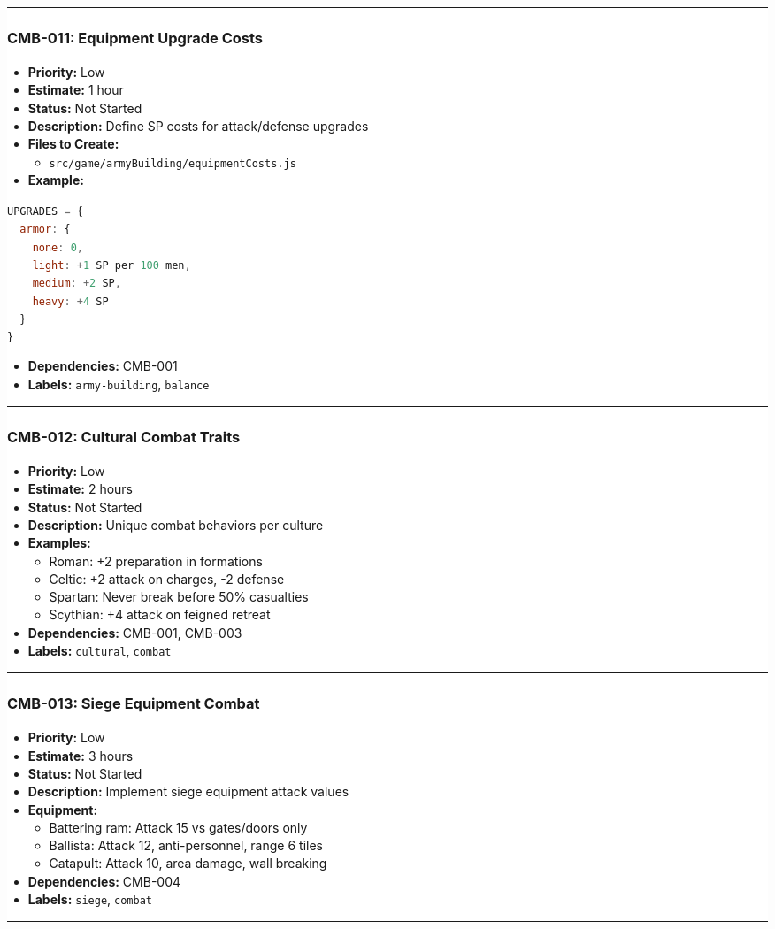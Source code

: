 
---

### **CMB-011: Equipment Upgrade Costs**
- **Priority:** Low
- **Estimate:** 1 hour
- **Status:** Not Started
- **Description:** Define SP costs for attack/defense upgrades
- **Files to Create:**
  - `src/game/armyBuilding/equipmentCosts.js`
- **Example:**
```javascript
UPGRADES = {
  armor: {
    none: 0,
    light: +1 SP per 100 men,
    medium: +2 SP,
    heavy: +4 SP
  }
}
```
- **Dependencies:** CMB-001
- **Labels:** `army-building`, `balance`

---

### **CMB-012: Cultural Combat Traits**
- **Priority:** Low
- **Estimate:** 2 hours
- **Status:** Not Started
- **Description:** Unique combat behaviors per culture
- **Examples:**
  - Roman: +2 preparation in formations
  - Celtic: +2 attack on charges, -2 defense
  - Spartan: Never break before 50% casualties
  - Scythian: +4 attack on feigned retreat
- **Dependencies:** CMB-001, CMB-003
- **Labels:** `cultural`, `combat`

---

### **CMB-013: Siege Equipment Combat**
- **Priority:** Low
- **Estimate:** 3 hours
- **Status:** Not Started
- **Description:** Implement siege equipment attack values
- **Equipment:**
  - Battering ram: Attack 15 vs gates/doors only
  - Ballista: Attack 12, anti-personnel, range 6 tiles
  - Catapult: Attack 10, area damage, wall breaking
- **Dependencies:** CMB-004
- **Labels:** `siege`, `combat`

---